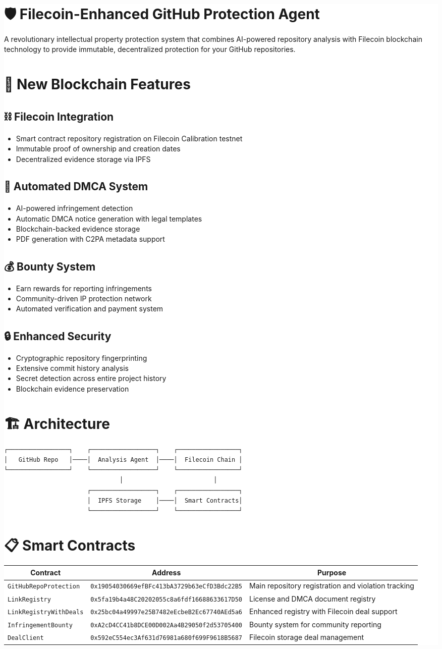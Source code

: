 # 🛡️ Filecoin-Enhanced GitHub Protection Agent 

A revolutionary intellectual property protection system that combines AI-powered repository analysis with Filecoin blockchain technology to provide immutable, decentralized protection for your GitHub repositories.

# 🌟 New Blockchain Features

## ⛓️ **Filecoin Integration**
- Smart contract repository registration on Filecoin Calibration testnet
- Immutable proof of ownership and creation dates
- Decentralized evidence storage via IPFS

## 📄 **Automated DMCA System**
- AI-powered infringement detection
- Automatic DMCA notice generation with legal templates
- Blockchain-backed evidence storage
- PDF generation with C2PA metadata support

## 💰 **Bounty System**
- Earn rewards for reporting infringements
- Community-driven IP protection network
- Automated verification and payment system

## 🔒 **Enhanced Security**
- Cryptographic repository fingerprinting
- Extensive commit history analysis
- Secret detection across entire project history
- Blockchain evidence preservation

# 🏗️ Architecture

```
┌─────────────────┐    ┌──────────────────┐    ┌─────────────────┐
│   GitHub Repo   │────│  Analysis Agent  │────│  Filecoin Chain │
└─────────────────┘    └──────────────────┘    └─────────────────┘
                                │                         │
                       ┌──────────────────┐    ┌─────────────────┐
                       │  IPFS Storage    │────│  Smart Contracts│
                       └──────────────────┘    └─────────────────┘
```

# 📋 Smart Contracts

| Contract | Address | Purpose |
|----------|---------|---------|
| `GitHubRepoProtection` | `0x19054030669efBFc413bA3729b63eCfD3Bdc22B5` | Main repository registration and violation tracking |
| `LinkRegistry` | `0x5fa19b4a48C20202055c8a6fdf16688633617D50` | License and DMCA document registry |
| `LinkRegistryWithDeals` | `0x25bc04a49997e25B7482eEcbeB2Ec67740AEd5a6` | Enhanced registry with Filecoin deal support |
| `InfringementBounty` | `0xA2cD4CC41b8DCE00D002Aa4B29050f2d53705400` | Bounty system for community reporting |
| `DealClient` | `0x592eC554ec3Af631d76981a680f699F9618B5687` | Filecoin storage deal management |
